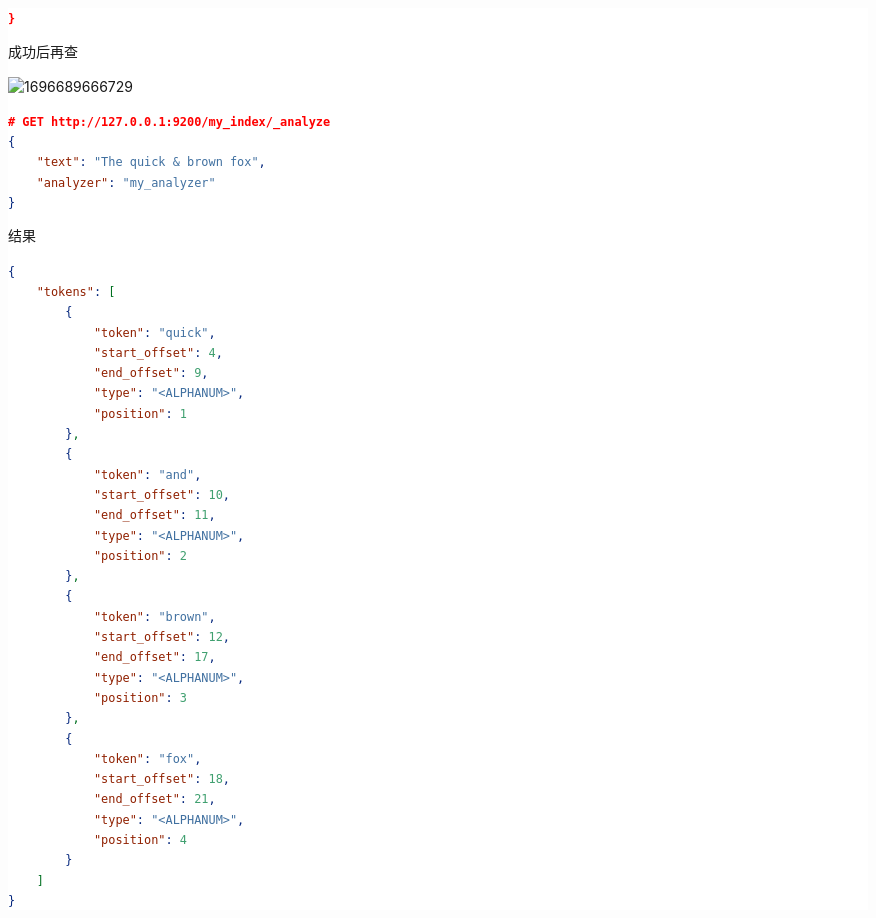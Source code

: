 ```json
}
```

成功后再查

![1696689666729](ElasticSearch.assets/1696689666729.png)

```json
# GET http://127.0.0.1:9200/my_index/_analyze
{
    "text": "The quick & brown fox",
    "analyzer": "my_analyzer"
}
```

结果

```json
{
    "tokens": [
        {
            "token": "quick",
            "start_offset": 4,
            "end_offset": 9,
            "type": "<ALPHANUM>",
            "position": 1
        },
        {
            "token": "and",
            "start_offset": 10,
            "end_offset": 11,
            "type": "<ALPHANUM>",
            "position": 2
        },
        {
            "token": "brown",
            "start_offset": 12,
            "end_offset": 17,
            "type": "<ALPHANUM>",
            "position": 3
        },
        {
            "token": "fox",
            "start_offset": 18,
            "end_offset": 21,
            "type": "<ALPHANUM>",
            "position": 4
        }
    ]
}
```


